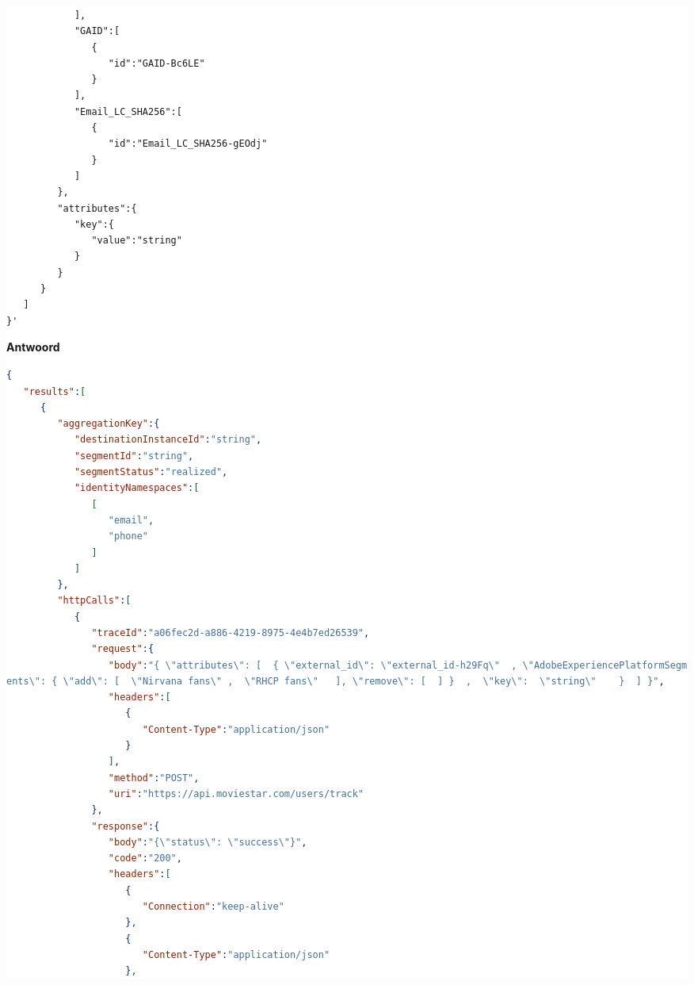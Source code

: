 ```shell
            ],
            "GAID":[
               {
                  "id":"GAID-Bc6LE"
               }
            ],
            "Email_LC_SHA256":[
               {
                  "id":"Email_LC_SHA256-gEOdj"
               }
            ]
         },
         "attributes":{
            "key":{
               "value":"string"
            }
         }
      }
   ]
}'
```

**Antwoord**

```json
{
   "results":[
      {
         "aggregationKey":{
            "destinationInstanceId":"string",
            "segmentId":"string",
            "segmentStatus":"realized",
            "identityNamespaces":[
               [
                  "email",
                  "phone"
               ]
            ]
         },
         "httpCalls":[
            {
               "traceId":"a06fec2d-a886-4219-8975-4e4b7ed26539",
               "request":{
                  "body":"{ \"attributes\": [  { \"external_id\": \"external_id-h29Fq\"  , \"AdobeExperiencePlatformSegments\": { \"add\": [  \"Nirvana fans\" ,  \"RHCP fans\"   ], \"remove\": [  ] }  ,  \"key\":  \"string\"    }  ] }",
                  "headers":[
                     {
                        "Content-Type":"application/json"
                     }
                  ],
                  "method":"POST",
                  "uri":"https://api.moviestar.com/users/track"
               },
               "response":{
                  "body":"{\"status\": \"success\"}",
                  "code":"200",
                  "headers":[
                     {
                        "Connection":"keep-alive"
                     },
                     {
                        "Content-Type":"application/json"
                     },
```
